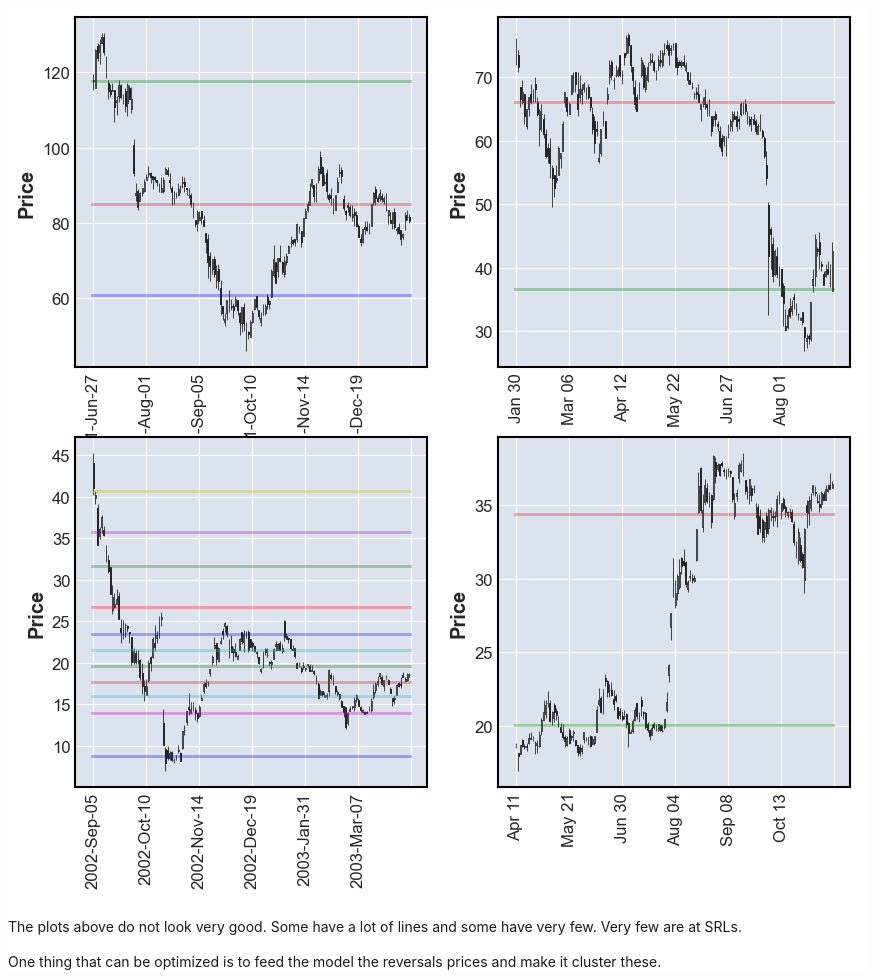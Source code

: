 ![png](../../assets/2021-07-09-Support-Resistance_files/2021-07-09-Support-Resistance_17_0.png)
    


The plots above do not look very good. Some have a lot of lines and some have very few. Very few are at SRLs.

One thing that can be optimized is to feed the model the reversals prices and make it cluster these.
